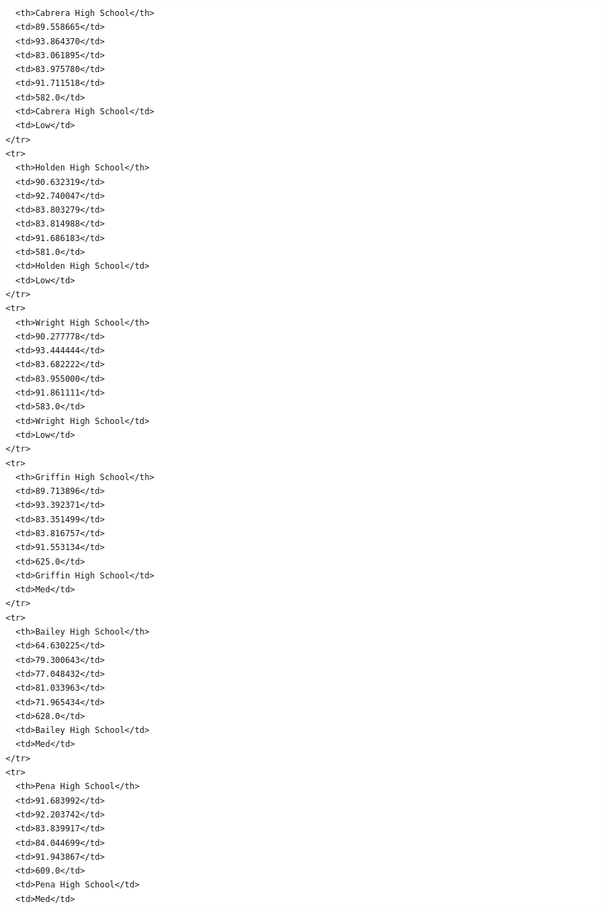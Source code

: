       <th>Cabrera High School</th>
      <td>89.558665</td>
      <td>93.864370</td>
      <td>83.061895</td>
      <td>83.975780</td>
      <td>91.711518</td>
      <td>582.0</td>
      <td>Cabrera High School</td>
      <td>Low</td>
    </tr>
    <tr>
      <th>Holden High School</th>
      <td>90.632319</td>
      <td>92.740047</td>
      <td>83.803279</td>
      <td>83.814988</td>
      <td>91.686183</td>
      <td>581.0</td>
      <td>Holden High School</td>
      <td>Low</td>
    </tr>
    <tr>
      <th>Wright High School</th>
      <td>90.277778</td>
      <td>93.444444</td>
      <td>83.682222</td>
      <td>83.955000</td>
      <td>91.861111</td>
      <td>583.0</td>
      <td>Wright High School</td>
      <td>Low</td>
    </tr>
    <tr>
      <th>Griffin High School</th>
      <td>89.713896</td>
      <td>93.392371</td>
      <td>83.351499</td>
      <td>83.816757</td>
      <td>91.553134</td>
      <td>625.0</td>
      <td>Griffin High School</td>
      <td>Med</td>
    </tr>
    <tr>
      <th>Bailey High School</th>
      <td>64.630225</td>
      <td>79.300643</td>
      <td>77.048432</td>
      <td>81.033963</td>
      <td>71.965434</td>
      <td>628.0</td>
      <td>Bailey High School</td>
      <td>Med</td>
    </tr>
    <tr>
      <th>Pena High School</th>
      <td>91.683992</td>
      <td>92.203742</td>
      <td>83.839917</td>
      <td>84.044699</td>
      <td>91.943867</td>
      <td>609.0</td>
      <td>Pena High School</td>
      <td>Med</td>